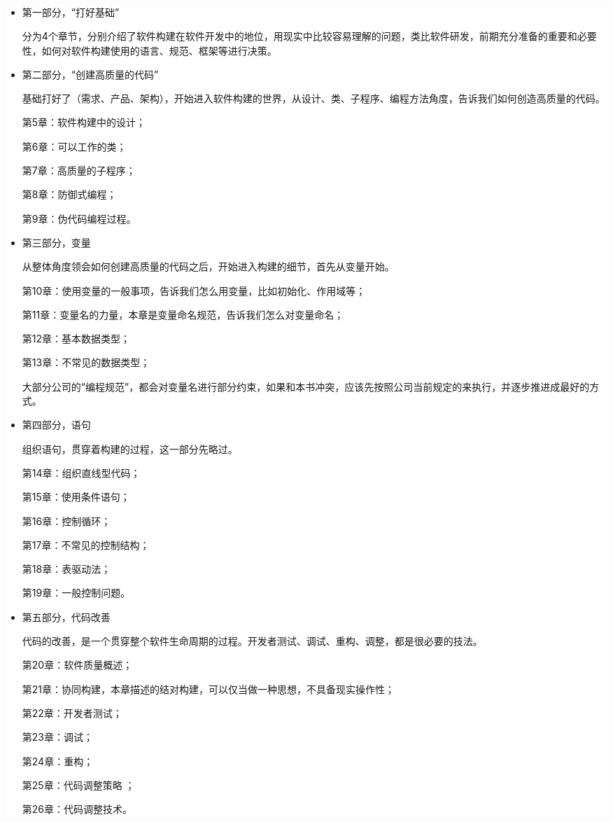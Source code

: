 - 第一部分，“打好基础”

  分为4个章节，分别介绍了软件构建在软件开发中的地位，用现实中比较容易理解的问题，类比软件研发，前期充分准备的重要和必要性，如何对软件构建使用的语言、规范、框架等进行决策。

- 第二部分，“创建高质量的代码”

  基础打好了（需求、产品、架构），开始进入软件构建的世界，从设计、类、子程序、编程方法角度，告诉我们如何创造高质量的代码。

  第5章：软件构建中的设计；

  第6章：可以工作的类；

  第7章：高质量的子程序；

  第8章：防御式编程；

  第9章：伪代码编程过程。

- 第三部分，变量

  从整体角度领会如何创建高质量的代码之后，开始进入构建的细节，首先从变量开始。

  第10章：使用变量的一般事项，告诉我们怎么用变量，比如初始化、作用域等；

  第11章：变量名的力量，本章是变量命名规范，告诉我们怎么对变量命名；

  第12章：基本数据类型；

  第13章：不常见的数据类型；

  大部分公司的“编程规范”，都会对变量名进行部分约束，如果和本书冲突，应该先按照公司当前规定的来执行，并逐步推进成最好的方式。

- 第四部分，语句

  组织语句，贯穿着构建的过程，这一部分先略过。

  第14章：组织直线型代码；

  第15章：使用条件语句；

  第16章：控制循环；

  第17章：不常见的控制结构；

  第18章：表驱动法；

  第19章：一般控制问题。

- 第五部分，代码改善

  代码的改善，是一个贯穿整个软件生命周期的过程。开发者测试、调试、重构、调整，都是很必要的技法。

  第20章：软件质量概述；

  第21章：协同构建，本章描述的结对构建，可以仅当做一种思想，不具备现实操作性；

  第22章：开发者测试；

  第23章：调试；

  第24章：重构；

  第25章：代码调整策略 ；

  第26章：代码调整技术。
